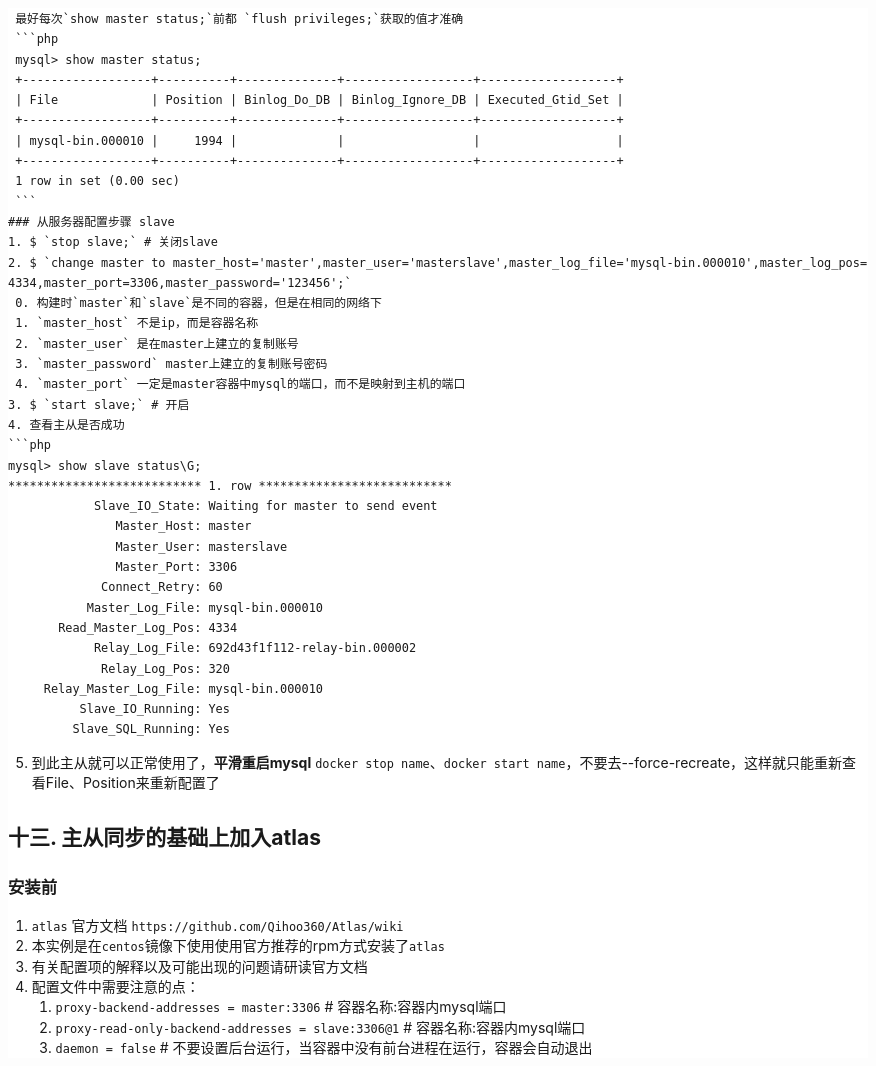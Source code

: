    ```
    最好每次`show master status;`前都 `flush privileges;`获取的值才准确
    ```php
    mysql> show master status;
    +------------------+----------+--------------+------------------+-------------------+
    | File             | Position | Binlog_Do_DB | Binlog_Ignore_DB | Executed_Gtid_Set |
    +------------------+----------+--------------+------------------+-------------------+
    | mysql-bin.000010 |     1994 |              |                  |                   |
    +------------------+----------+--------------+------------------+-------------------+
    1 row in set (0.00 sec)
    ```
### 从服务器配置步骤 slave
1. $ `stop slave;` # 关闭slave
2. $ `change master to master_host='master',master_user='masterslave',master_log_file='mysql-bin.000010',master_log_pos=4334,master_port=3306,master_password='123456';` 
    0. 构建时`master`和`slave`是不同的容器，但是在相同的网络下
    1. `master_host` 不是ip，而是容器名称
    2. `master_user` 是在master上建立的复制账号
    3. `master_password` master上建立的复制账号密码
    4. `master_port` 一定是master容器中mysql的端口，而不是映射到主机的端口
3. $ `start slave;` # 开启
4. 查看主从是否成功
```php
mysql> show slave status\G;
*************************** 1. row ***************************
               Slave_IO_State: Waiting for master to send event
                  Master_Host: master
                  Master_User: masterslave
                  Master_Port: 3306
                Connect_Retry: 60
              Master_Log_File: mysql-bin.000010
          Read_Master_Log_Pos: 4334
               Relay_Log_File: 692d43f1f112-relay-bin.000002
                Relay_Log_Pos: 320
        Relay_Master_Log_File: mysql-bin.000010
             Slave_IO_Running: Yes
            Slave_SQL_Running: Yes
```
5. 到此主从就可以正常使用了，**平滑重启mysql** `docker stop name`、`docker start name`，不要去--force-recreate，这样就只能重新查看File、Position来重新配置了

## 十三. 主从同步的基础上加入atlas
### 安装前
1. `atlas` 官方文档 `https://github.com/Qihoo360/Atlas/wiki`
2. 本实例是在`centos`镜像下使用使用官方推荐的rpm方式安装了`atlas`
3. 有关配置项的解释以及可能出现的问题请研读官方文档
4. 配置文件中需要注意的点：
    1. `proxy-backend-addresses = master:3306` # 容器名称:容器内mysql端口
    2. `proxy-read-only-backend-addresses = slave:3306@1` # 容器名称:容器内mysql端口
    3. `daemon = false` # 不要设置后台运行，当容器中没有前台进程在运行，容器会自动退出
    